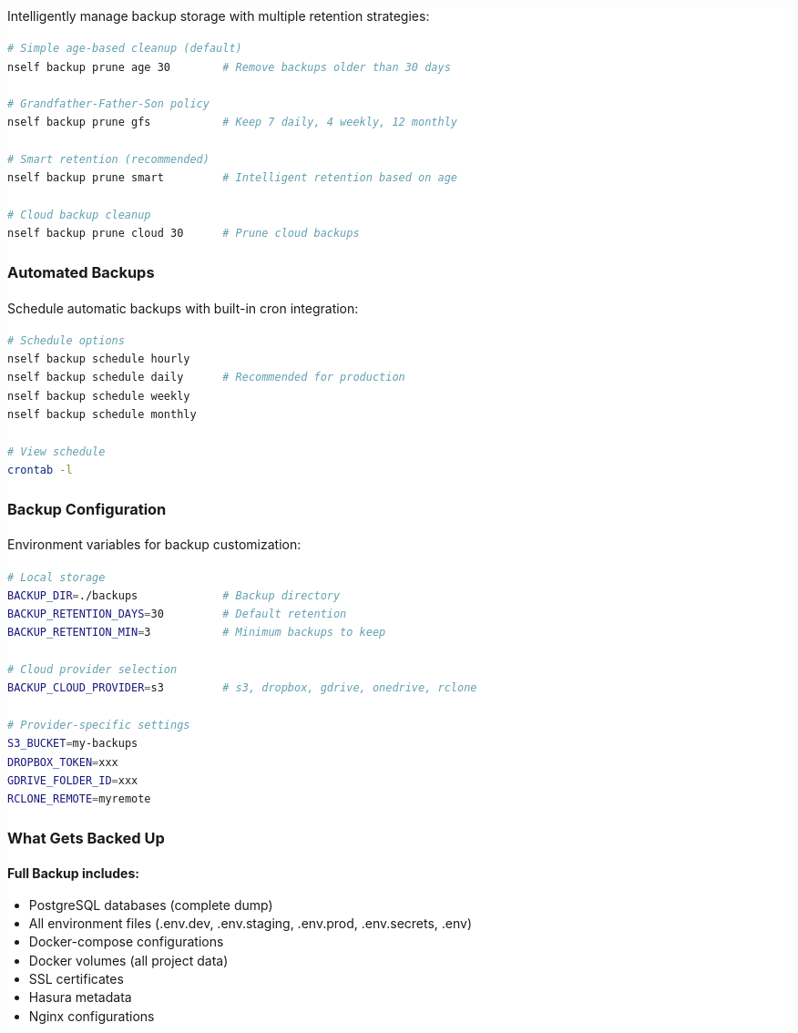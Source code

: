 Intelligently manage backup storage with multiple retention strategies:

```bash
# Simple age-based cleanup (default)
nself backup prune age 30        # Remove backups older than 30 days

# Grandfather-Father-Son policy
nself backup prune gfs           # Keep 7 daily, 4 weekly, 12 monthly

# Smart retention (recommended)
nself backup prune smart         # Intelligent retention based on age

# Cloud backup cleanup
nself backup prune cloud 30      # Prune cloud backups
```

### Automated Backups

Schedule automatic backups with built-in cron integration:

```bash
# Schedule options
nself backup schedule hourly
nself backup schedule daily      # Recommended for production
nself backup schedule weekly
nself backup schedule monthly

# View schedule
crontab -l
```

### Backup Configuration

Environment variables for backup customization:

```bash
# Local storage
BACKUP_DIR=./backups             # Backup directory
BACKUP_RETENTION_DAYS=30         # Default retention
BACKUP_RETENTION_MIN=3           # Minimum backups to keep

# Cloud provider selection
BACKUP_CLOUD_PROVIDER=s3         # s3, dropbox, gdrive, onedrive, rclone

# Provider-specific settings
S3_BUCKET=my-backups
DROPBOX_TOKEN=xxx
GDRIVE_FOLDER_ID=xxx
RCLONE_REMOTE=myremote
```

### What Gets Backed Up

**Full Backup includes:**
- PostgreSQL databases (complete dump)
- All environment files (.env.dev, .env.staging, .env.prod, .env.secrets, .env)
- Docker-compose configurations
- Docker volumes (all project data)
- SSL certificates
- Hasura metadata
- Nginx configurations
